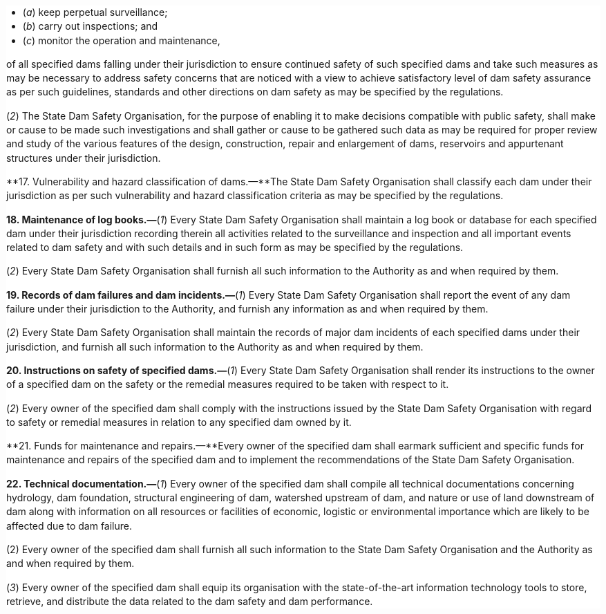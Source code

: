 - (*a*) keep perpetual surveillance;
- (*b*) carry out inspections; and
- (*c*) monitor the operation and maintenance,

of all specified dams falling under their jurisdiction to ensure continued safety of such specified dams and take such measures as may be necessary to address safety concerns that are noticed with a view to achieve satisfactory level of dam safety assurance as per such guidelines, standards and other directions on dam safety as may be specified by the regulations.

(*2*) The State Dam Safety Organisation, for the purpose of enabling it to make decisions compatible with public safety, shall make or cause to be made such investigations and shall gather or cause to be gathered such data as may be required for proper review and study of the various features of the design, construction, repair and enlargement of dams, reservoirs and appurtenant structures under their jurisdiction.

**17. Vulnerability and hazard classification of dams.—**The State Dam Safety Organisation shall classify each dam under their jurisdiction as per such vulnerability and hazard classification criteria as may be specified by the regulations.

**18. Maintenance of log books.—**(*1*) Every State Dam Safety Organisation shall maintain a log book or database for each specified dam under their jurisdiction recording therein all activities related to the surveillance and inspection and all important events related to dam safety and with such details and in such form as may be specified by the regulations.

(*2*) Every State Dam Safety Organisation shall furnish all such information to the Authority as and when required by them.

**19. Records of dam failures and dam incidents.—**(*1*) Every State Dam Safety Organisation shall report the event of any dam failure under their jurisdiction to the Authority, and furnish any information as and when required by them.

(*2*) Every State Dam Safety Organisation shall maintain the records of major dam incidents of each specified dams under their jurisdiction, and furnish all such information to the Authority as and when required by them.

**20. Instructions on safety of specified dams.—**(*1*) Every State Dam Safety Organisation shall render its instructions to the owner of a specified dam on the safety or the remedial measures required to be taken with respect to it.

(*2*) Every owner of the specified dam shall comply with the instructions issued by the State Dam Safety Organisation with regard to safety or remedial measures in relation to any specified dam owned by it.

**21. Funds for maintenance and repairs.—**Every owner of the specified dam shall earmark sufficient and specific funds for maintenance and repairs of the specified dam and to implement the recommendations of the State Dam Safety Organisation.

**22. Technical documentation.—**(*1*) Every owner of the specified dam shall compile all technical documentations concerning hydrology, dam foundation, structural engineering of dam, watershed upstream of dam, and nature or use of land downstream of dam along with information on all resources or facilities of economic, logistic or environmental importance which are likely to be affected due to dam failure.

(2) Every owner of the specified dam shall furnish all such information to the State Dam Safety Organisation and the Authority as and when required by them.

(*3*) Every owner of the specified dam shall equip its organisation with the state-of-the-art information technology tools to store, retrieve, and distribute the data related to the dam safety and dam performance.
